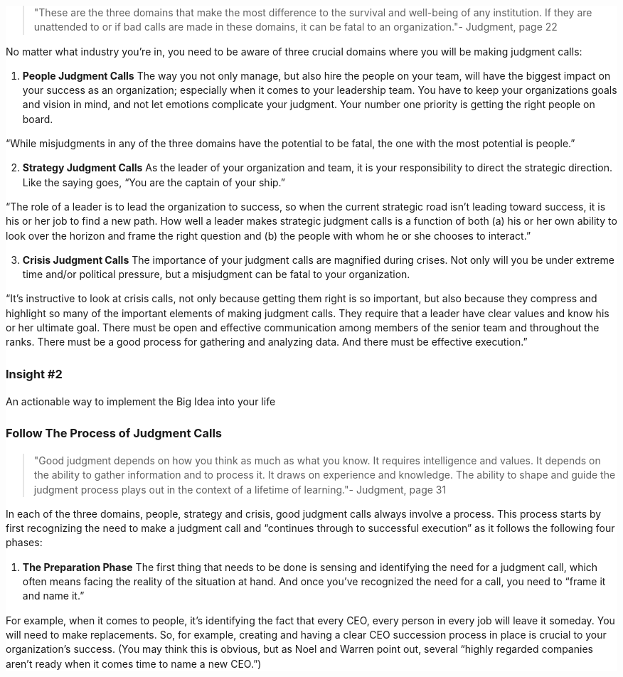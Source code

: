 > "These are the three domains that make the most difference to the survival and well-being of any institution. If they are unattended to or if bad calls are made in these domains, it can be fatal to an organization."- Judgment, page 22

No matter what industry you’re in, you need to be aware of three crucial domains where you will be making judgment calls:

1) **People Judgment Calls** The way you not only manage, but also hire the people on your team, will have the biggest impact on your success as an organization; especially when it comes to your leadership team. You have to keep your organizations goals and vision in mind, and not let emotions complicate your judgment. Your number one priority is getting the right people on board.

“While misjudgments in any of the three domains have the potential to be fatal, the one with the most potential is people.”

2) **Strategy Judgment Calls** As the leader of your organization and team, it is your responsibility to direct the strategic direction. Like the saying goes, “You are the captain of your ship.”

“The role of a leader is to lead the organization to success, so when the current strategic road isn’t leading toward success, it is his or her job to find a new path. How well a leader makes strategic judgment calls is a function of both (a) his or her own ability to look over the horizon and frame the right question and (b) the people with whom he or she chooses to interact.”

3) **Crisis Judgment Calls** The importance of your judgment calls are magnified during crises. Not only will you be under extreme time and/or political pressure, but a misjudgment can be fatal to your organization.

“It’s instructive to look at crisis calls, not only because getting them right is so important, but also because they compress and highlight so many of the important elements of making judgment calls. They require that a leader have clear values and know his or her ultimate goal. There must be open and effective communication among members of the senior team and throughout the ranks. There must be a good process for gathering and analyzing data. And there must be effective execution.”

### Insight #2

An actionable way to implement the Big Idea into your life

### Follow The Process of Judgment Calls

> "Good judgment depends on how you think as much as what you know. It requires intelligence and values. It depends on the ability to gather information and to process it. It draws on experience and knowledge. The ability to shape and guide the judgment process plays out in the context of a lifetime of learning."- Judgment, page 31

In each of the three domains, people, strategy and crisis, good judgment calls always involve a process. This process starts by first recognizing the need to make a judgment call and “continues through to successful execution” as it follows the following four phases:

1) **The Preparation Phase** The first thing that needs to be done is sensing and identifying the need for a judgment call, which often means facing the reality of the situation at hand. And once you’ve recognized the need for a call, you need to “frame it and name it.”

For example, when it comes to people, it’s identifying the fact that every CEO, every person in every job will leave it someday. You will need to make replacements. So, for example, creating and having a clear CEO succession process in place is crucial to your organization’s success. (You may think this is obvious, but as Noel and Warren point out, several “highly regarded companies aren’t ready when it comes time to name a new CEO.”)
